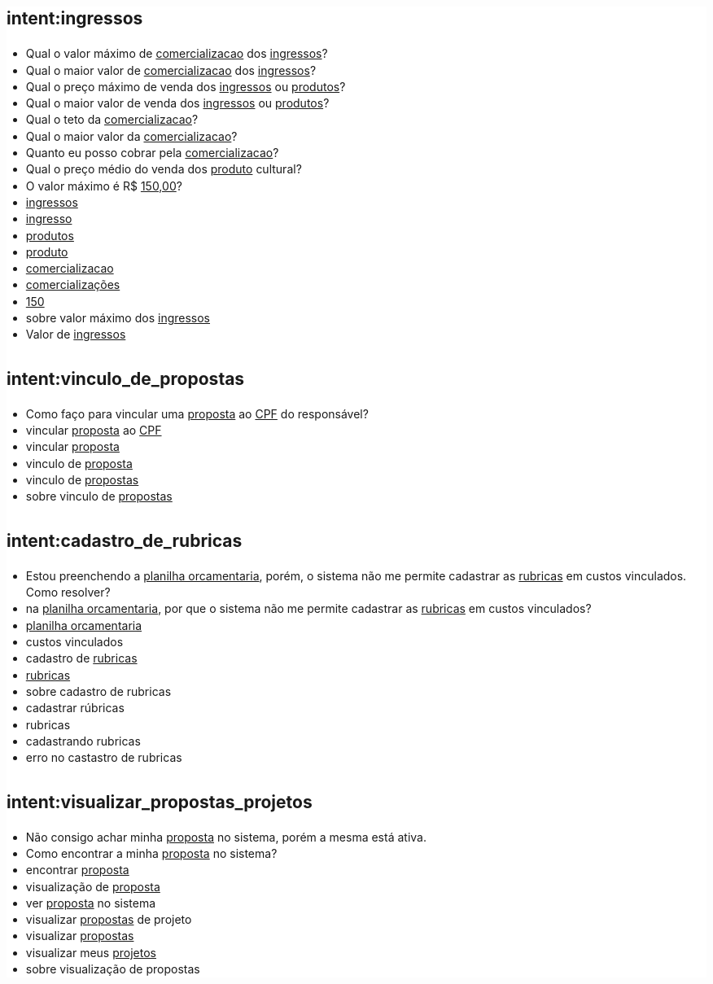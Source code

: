 ## intent:ingressos
- Qual o valor máximo de [comercializacao](item) dos [ingressos](item)?
- Qual o maior valor de [comercializacao](item) dos [ingressos](item)?
- Qual o preço máximo de venda dos [ingressos](item) ou [produtos](item)?
- Qual o maior valor de venda dos [ingressos](item) ou [produtos](item)?
- Qual o teto da [comercializacao](item)?
- Qual o maior valor da [comercializacao](item)?
- Quanto eu posso cobrar pela [comercializacao](item)?
- Qual o preço médio do venda dos [produto](item) cultural?
- O valor máximo é R$ [150,00](valor)?
- [ingressos](item)
- [ingresso](item)
- [produtos](item)
- [produto](item)
- [comercializacao](item)
- [comercializações](item)
- [150](valor)
- sobre valor máximo dos [ingressos](item)
- Valor de [ingressos](item)

## intent:vinculo_de_propostas
- Como faço para vincular uma [proposta](item) ao [CPF](documento) do responsável?
- vincular [proposta](item) ao [CPF](documento)
- vincular [proposta](item)
- vinculo de [proposta](item)
- vinculo de [propostas](item)
- sobre vinculo de [propostas](item)

## intent:cadastro_de_rubricas
- Estou preenchendo a [planilha orcamentaria](documento), porém, o sistema não me
permite cadastrar as [rubricas](item) em custos vinculados. Como resolver?
- na [planilha orcamentaria](documento), por que o sistema não me permite cadastrar as
[rubricas](item) em custos vinculados?
- [planilha orcamentaria](documento) 
- custos vinculados
- cadastro de [rubricas](item)
- [rubricas](item)
- sobre cadastro de rubricas
- cadastrar rúbricas
- rubricas
- cadastrando rubricas
- erro no castastro de rubricas

## intent:visualizar_propostas_projetos
- Não consigo achar minha [proposta](item) no sistema, porém a mesma está ativa.
- Como encontrar a minha [proposta](item) no sistema?
- encontrar [proposta](item)
- visualização de [proposta](item)
- ver [proposta](item) no sistema
- visualizar [propostas](item) de projeto
- visualizar [propostas](item)
- visualizar meus [projetos](item)
- sobre visualização de propostas

